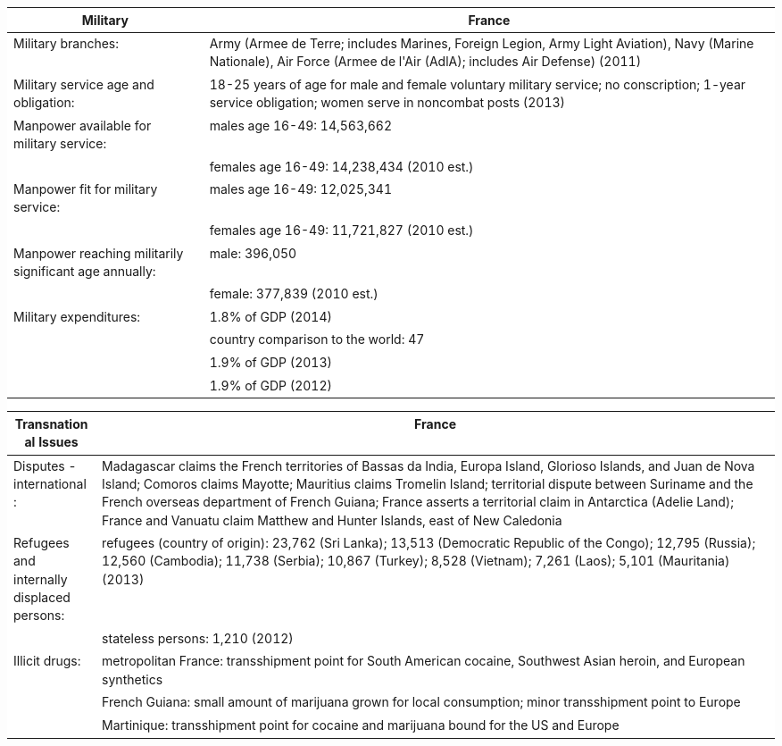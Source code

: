 | Military | France |
| --- | --- |
| Military branches: | Army (Armee de Terre; includes Marines, Foreign Legion, Army Light Aviation), Navy (Marine Nationale), Air Force (Armee de l'Air (AdlA); includes Air Defense) (2011) |
| Military service age and obligation: | 18-25 years of age for male and female voluntary military service; no conscription; 1-year service obligation; women serve in noncombat posts (2013) |
| Manpower available for military service: | males age 16-49: 14,563,662 |
| | females age 16-49: 14,238,434 (2010 est.) |
| Manpower fit for military service: | males age 16-49: 12,025,341 |
| | females age 16-49: 11,721,827 (2010 est.) |
| Manpower reaching militarily significant age annually: | male: 396,050 |
| | female: 377,839 (2010 est.) |
| Military expenditures: | 1.8% of GDP (2014) |
| | country comparison to the world:   47 |
| | 1.9% of GDP (2013) |
| | 1.9% of GDP (2012) |

| Transnational Issues | France |
| --- | --- |
| Disputes - international: | Madagascar claims the French territories of Bassas da India, Europa Island, Glorioso Islands, and Juan de Nova Island; Comoros claims Mayotte; Mauritius claims Tromelin Island; territorial dispute between Suriname and the French overseas department of French Guiana; France asserts a territorial claim in Antarctica (Adelie Land); France and Vanuatu claim Matthew and Hunter Islands, east of New Caledonia |
| Refugees and internally displaced persons: | refugees (country of origin): 23,762 (Sri Lanka); 13,513 (Democratic Republic of the Congo); 12,795 (Russia); 12,560 (Cambodia); 11,738 (Serbia); 10,867 (Turkey); 8,528 (Vietnam); 7,261 (Laos); 5,101 (Mauritania) (2013) |
| | stateless persons: 1,210 (2012) |
| Illicit drugs: | metropolitan France: transshipment point for South American cocaine, Southwest Asian heroin, and European synthetics |
| | French Guiana: small amount of marijuana grown for local consumption; minor transshipment point to Europe |
| | Martinique: transshipment point for cocaine and marijuana bound for the US and Europe |

